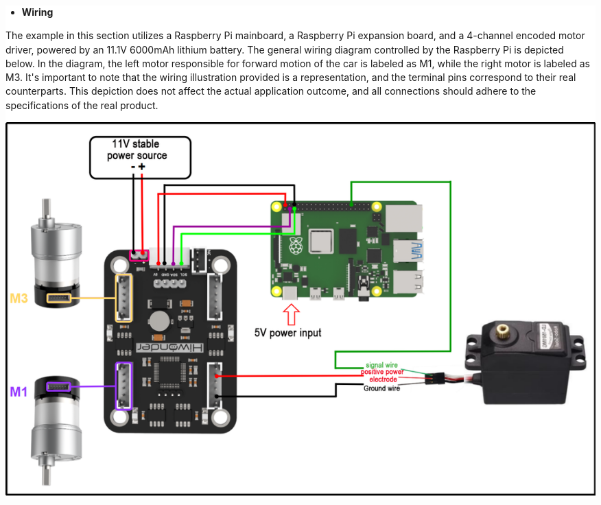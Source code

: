* **Wiring**

The example in this section utilizes a Raspberry Pi mainboard, a Raspberry Pi expansion board, and a 4-channel encoded motor driver, powered by an 11.1V 6000mAh lithium battery. The general wiring diagram controlled by the Raspberry Pi is depicted below. In the diagram, the left motor responsible for forward motion of the car is labeled as M1, while the right motor is labeled as M3. It's important to note that the wiring illustration provided is a representation, and the terminal pins correspond to their real counterparts. This depiction does not affect the actual application outcome, and all connections should adhere to the specifications of the real product.

<img src="../_static/media/chapter_1/section_4/image7.png" class="common_img" />
